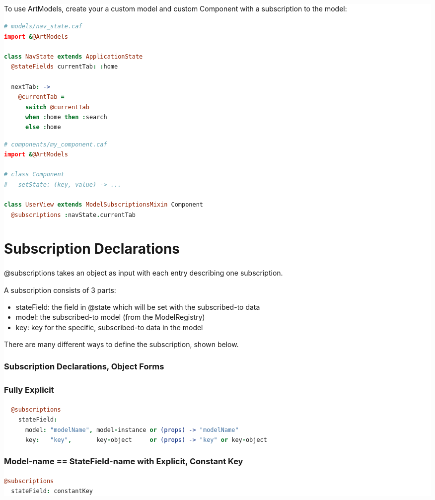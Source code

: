 To use ArtModels, create your a custom model and custom Component with a subscription to the model:

```coffeescript
# models/nav_state.caf
import &@ArtModels

class NavState extends ApplicationState
  @stateFields currentTab: :home

  nextTab: ->
    @currentTab =
      switch @currentTab
      when :home then :search
      else :home
```

```coffeescript
# components/my_component.caf
import &@ArtModels

# class Component
#   setState: (key, value) -> ...

class UserView extends ModelSubscriptionsMixin Component
  @subscriptions :navState.currentTab
```

# Subscription Declarations

@subscriptions takes an object as input with each entry describing one subscription.

A subscription consists of 3 parts:

* stateField:   the field in @state which will be set with the subscribed-to data
* model:        the subscribed-to model (from the ModelRegistry)
* key:          key for the specific, subscribed-to data in the model

There are many different ways to define the subscription, shown below.

### Subscription Declarations, Object Forms

### Fully Explicit

```coffeescript
  @subscriptions
    stateField:
      model: "modelName", model-instance or (props) -> "modelName"
      key:   "key",       key-object     or (props) -> "key" or key-object
```

### Model-name == StateField-name with Explicit, Constant Key

```coffeescript
@subscriptions
  stateField: constantKey
```
